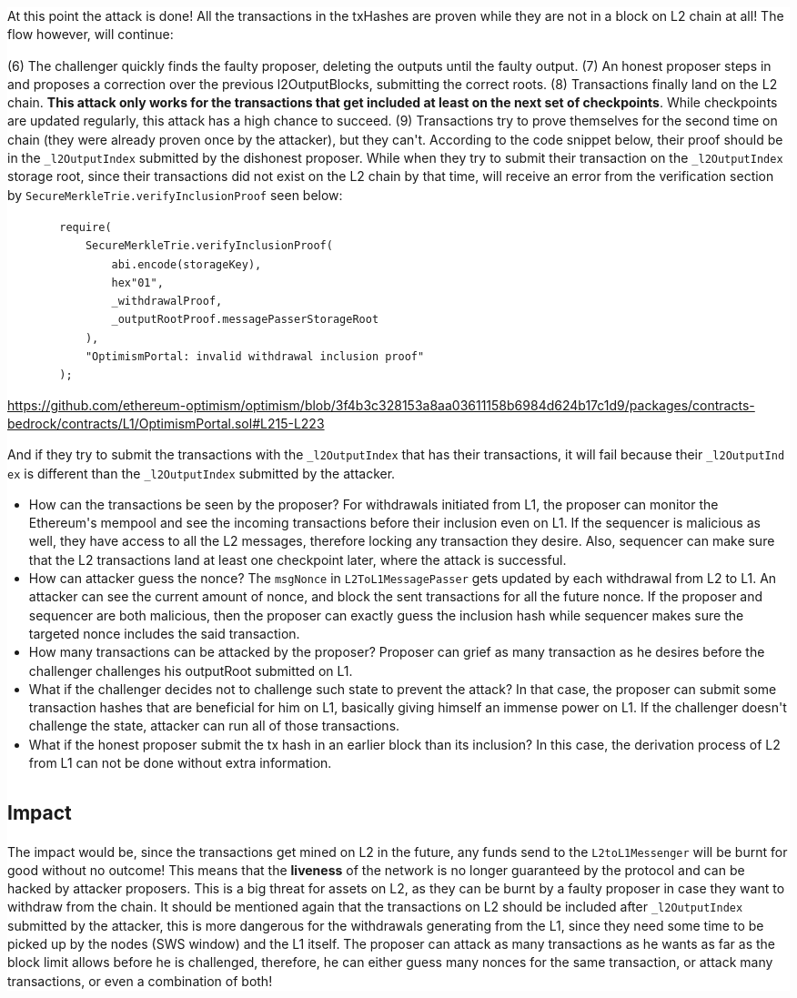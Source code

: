 At this point the attack is done! All the transactions in the txHashes are proven while they are not in a block on L2 chain at all! The flow however, will continue:

(6) The challenger quickly finds the faulty proposer, deleting the outputs until the faulty output.
(7) An honest proposer steps in and proposes a correction over the previous l2OutputBlocks, submitting the correct roots.
(8) Transactions finally land on the L2 chain. **This attack only works for the transactions that get included at least on the next set of checkpoints**. While checkpoints are updated regularly, this attack has a high chance to succeed.
(9) Transactions try to prove themselves for the second time on chain (they were already proven once by the attacker), but they can't. According to the code snippet below, their proof should be in the `_l2OutputIndex` submitted by the dishonest proposer. While when they try to submit their transaction on the `_l2OutputIndex` storage root, since their transactions did not exist on the L2 chain by that time, will receive an error from the verification section by `SecureMerkleTrie.verifyInclusionProof` seen below:
```solidity
        require(
            SecureMerkleTrie.verifyInclusionProof(
                abi.encode(storageKey),
                hex"01",
                _withdrawalProof,
                _outputRootProof.messagePasserStorageRoot
            ),
            "OptimismPortal: invalid withdrawal inclusion proof"
        );
```
https://github.com/ethereum-optimism/optimism/blob/3f4b3c328153a8aa03611158b6984d624b17c1d9/packages/contracts-bedrock/contracts/L1/OptimismPortal.sol#L215-L223

And if they try to submit the transactions with the `_l2OutputIndex` that has their transactions, it will fail because their `_l2OutputIndex` is different than the `_l2OutputIndex` submitted by the attacker.

- How can the transactions be seen by the proposer? For withdrawals initiated from L1, the proposer can monitor the Ethereum's mempool and see the incoming transactions before their inclusion even on L1. If the sequencer is malicious as well, they have access to all the L2 messages, therefore locking any transaction they desire. Also, sequencer can make sure that the L2 transactions land at least one checkpoint later, where the attack is successful.
- How can attacker guess the nonce? The `msgNonce` in `L2ToL1MessagePasser` gets updated by each withdrawal from L2 to L1. An attacker can see the current amount of nonce, and block the sent transactions for all the future nonce. If the proposer and sequencer are both malicious, then the proposer can exactly guess the inclusion hash while sequencer makes sure the targeted nonce includes the said transaction.
- How many transactions can be attacked by the proposer? Proposer can grief as many transaction as he desires before the challenger challenges his outputRoot submitted on L1.
- What if the challenger decides not to challenge such state to prevent the attack? In that case, the proposer can submit some transaction hashes that are beneficial for him on L1, basically giving himself an immense power on L1. If the challenger doesn't challenge the state, attacker can run all of those transactions.
- What if the honest proposer submit the tx hash in an earlier block than its inclusion? In this case, the derivation process of L2 from L1 can not be done without extra information.

## Impact
The impact would be, since the transactions get mined on L2 in the future, any funds send to the `L2toL1Messenger` will be burnt for good without no outcome! This means that the **liveness** of the network is no longer guaranteed by the protocol and can be hacked by attacker proposers.
This is a big threat for assets on L2, as they can be burnt by a faulty proposer in case they want to withdraw from the chain. It should be mentioned again that the transactions on L2 should be included after `_l2OutputIndex` submitted by the attacker, this is more dangerous for the withdrawals generating from the L1, since they need some time to be picked up by the nodes (SWS window) and the L1 itself. The proposer can attack as many transactions as he wants as far as the block limit allows before he is challenged, therefore, he can either guess many nonces for the same transaction, or attack many transactions, or even a combination of both!
